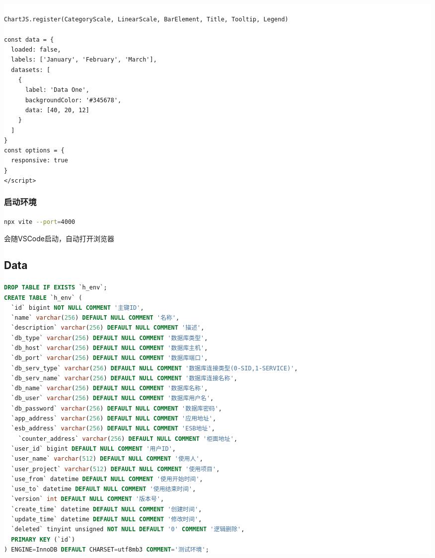 ```vue

ChartJS.register(CategoryScale, LinearScale, BarElement, Title, Tooltip, Legend)

const data = {
  loaded: false,
  labels: ['January', 'February', 'March'],
  datasets: [
    {
      label: 'Data One',
      backgroundColor: '#345678',
      data: [40, 20, 12]
    }
  ]
}
const options = {
  responsive: true
}
</script>

```


### 启动环境

```bash
npx vite --port=4000
```

会随VSCode启动，自动打开浏览器



## Data

```sql
DROP TABLE IF EXISTS `h_env`;
CREATE TABLE `h_env` (
  `id` bigint NOT NULL COMMENT '主键ID',
  `name` varchar(256) DEFAULT NULL COMMENT '名称',
  `description` varchar(256) DEFAULT NULL COMMENT '描述',
  `db_type` varchar(256) DEFAULT NULL COMMENT '数据库类型',
  `db_host` varchar(256) DEFAULT NULL COMMENT '数据库主机',
  `db_port` varchar(256) DEFAULT NULL COMMENT '数据库端口',
  `db_serv_type` varchar(256) DEFAULT NULL COMMENT '数据库连接类型(0-SID,1-SERVICE)',
  `db_serv_name` varchar(256) DEFAULT NULL COMMENT '数据库连接名称',
  `db_name` varchar(256) DEFAULT NULL COMMENT '数据库名称',
  `db_user` varchar(256) DEFAULT NULL COMMENT '数据库用户名',
  `db_password` varchar(256) DEFAULT NULL COMMENT '数据库密码',
  `app_address` varchar(256) DEFAULT NULL COMMENT '应用地址',
  `esb_address` varchar(256) DEFAULT NULL COMMENT 'ESB地址',
	`counter_address` varchar(256) DEFAULT NULL COMMENT '柜面地址',
  `user_id` bigint DEFAULT NULL COMMENT '用户ID',
  `user_name` varchar(512) DEFAULT NULL COMMENT '使用人',
  `user_project` varchar(512) DEFAULT NULL COMMENT '使用项目',
  `use_from` datetime DEFAULT NULL COMMENT '使用开始时间',
  `use_to` datetime DEFAULT NULL COMMENT '使用结束时间',
  `version` int DEFAULT NULL COMMENT '版本号',
  `create_time` datetime DEFAULT NULL COMMENT '创建时间',
  `update_time` datetime DEFAULT NULL COMMENT '修改时间',
  `deleted` tinyint unsigned NOT NULL DEFAULT '0' COMMENT '逻辑删除',
  PRIMARY KEY (`id`)
) ENGINE=InnoDB DEFAULT CHARSET=utf8mb3 COMMENT='测试环境';

```


  [Locales.EN]: en,
  [Locales.CN]: cn,